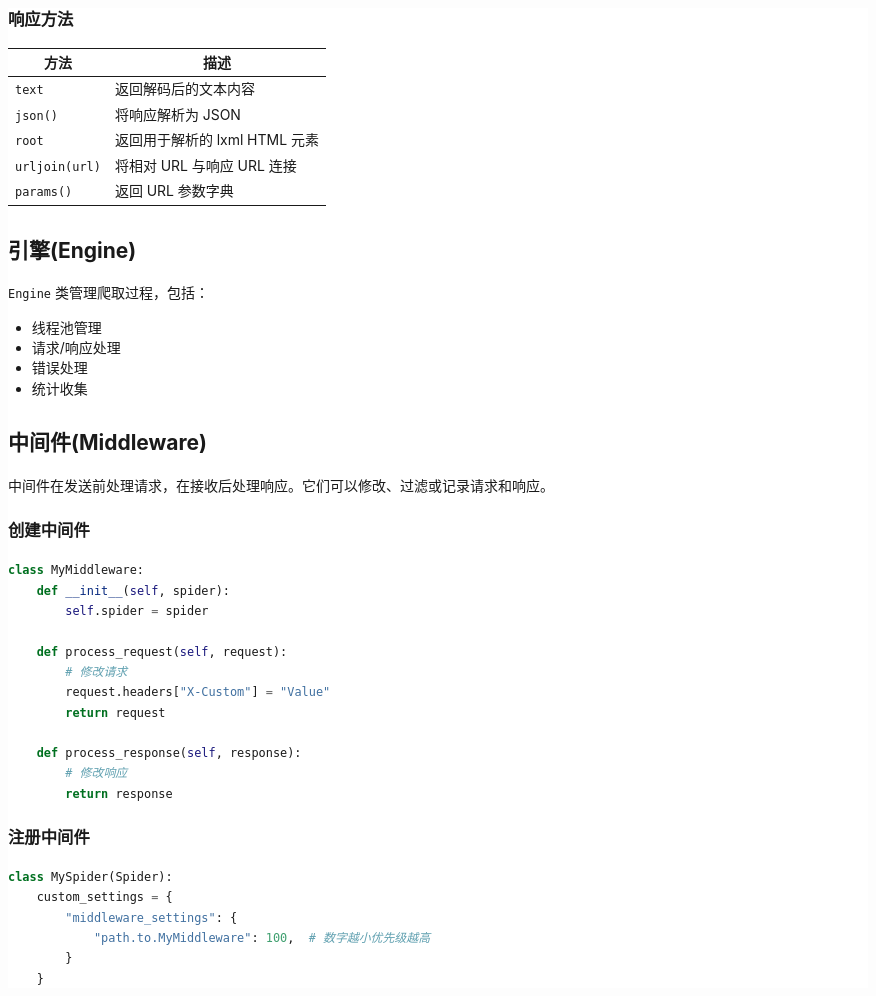 ### 响应方法

| 方法 | 描述 |
|--------|-------------|
| `text` | 返回解码后的文本内容 |
| `json()` | 将响应解析为 JSON |
| `root` | 返回用于解析的 lxml HTML 元素 |
| `urljoin(url)` | 将相对 URL 与响应 URL 连接 |
| `params()` | 返回 URL 参数字典 |

## 引擎(Engine)

`Engine` 类管理爬取过程，包括：

- 线程池管理
- 请求/响应处理
- 错误处理
- 统计收集

## 中间件(Middleware)

中间件在发送前处理请求，在接收后处理响应。它们可以修改、过滤或记录请求和响应。

### 创建中间件

```python
class MyMiddleware:
    def __init__(self, spider):
        self.spider = spider
        
    def process_request(self, request):
        # 修改请求
        request.headers["X-Custom"] = "Value"
        return request
        
    def process_response(self, response):
        # 修改响应
        return response
```

### 注册中间件

```python
class MySpider(Spider):
    custom_settings = {
        "middleware_settings": {
            "path.to.MyMiddleware": 100,  # 数字越小优先级越高
        }
    }
```
